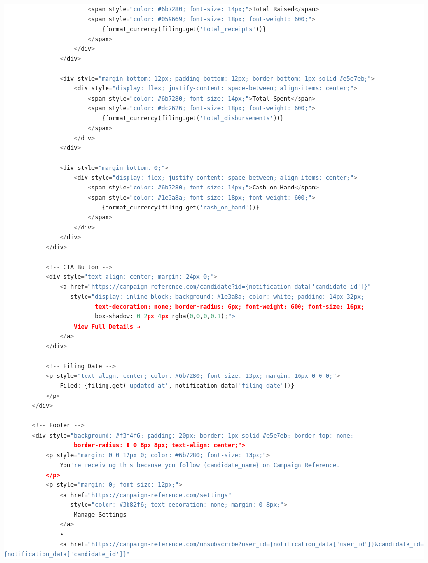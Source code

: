 ```python
                        <span style="color: #6b7280; font-size: 14px;">Total Raised</span>
                        <span style="color: #059669; font-size: 18px; font-weight: 600;">
                            {format_currency(filing.get('total_receipts'))}
                        </span>
                    </div>
                </div>

                <div style="margin-bottom: 12px; padding-bottom: 12px; border-bottom: 1px solid #e5e7eb;">
                    <div style="display: flex; justify-content: space-between; align-items: center;">
                        <span style="color: #6b7280; font-size: 14px;">Total Spent</span>
                        <span style="color: #dc2626; font-size: 18px; font-weight: 600;">
                            {format_currency(filing.get('total_disbursements'))}
                        </span>
                    </div>
                </div>

                <div style="margin-bottom: 0;">
                    <div style="display: flex; justify-content: space-between; align-items: center;">
                        <span style="color: #6b7280; font-size: 14px;">Cash on Hand</span>
                        <span style="color: #1e3a8a; font-size: 18px; font-weight: 600;">
                            {format_currency(filing.get('cash_on_hand'))}
                        </span>
                    </div>
                </div>
            </div>

            <!-- CTA Button -->
            <div style="text-align: center; margin: 24px 0;">
                <a href="https://campaign-reference.com/candidate?id={notification_data['candidate_id']}"
                   style="display: inline-block; background: #1e3a8a; color: white; padding: 14px 32px;
                          text-decoration: none; border-radius: 6px; font-weight: 600; font-size: 16px;
                          box-shadow: 0 2px 4px rgba(0,0,0,0.1);">
                    View Full Details →
                </a>
            </div>

            <!-- Filing Date -->
            <p style="text-align: center; color: #6b7280; font-size: 13px; margin: 16px 0 0 0;">
                Filed: {filing.get('updated_at', notification_data['filing_date'])}
            </p>
        </div>

        <!-- Footer -->
        <div style="background: #f3f4f6; padding: 20px; border: 1px solid #e5e7eb; border-top: none;
                    border-radius: 0 0 8px 8px; text-align: center;">
            <p style="margin: 0 0 12px 0; color: #6b7280; font-size: 13px;">
                You're receiving this because you follow {candidate_name} on Campaign Reference.
            </p>
            <p style="margin: 0; font-size: 12px;">
                <a href="https://campaign-reference.com/settings"
                   style="color: #3b82f6; text-decoration: none; margin: 0 8px;">
                    Manage Settings
                </a>
                •
                <a href="https://campaign-reference.com/unsubscribe?user_id={notification_data['user_id']}&candidate_id={notification_data['candidate_id']}"
```